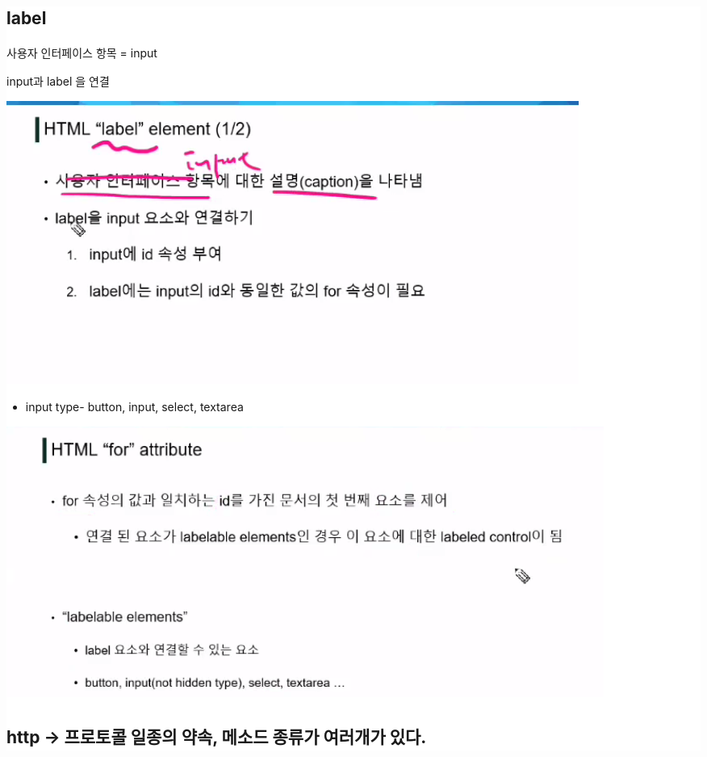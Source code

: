 

## label

사용자 인터페이스 항목 = input

input과 label 을 연결 

![image-20220303110256273](0303%20%EB%AA%A9%EC%9A%94%EC%9D%BC%20%EC%9E%A5%EA%B3%A0.assets/image-20220303110256273.png)

* input type- button, input, select, textarea

![image-20220303110526144](0303%20%EB%AA%A9%EC%9A%94%EC%9D%BC%20%EC%9E%A5%EA%B3%A0.assets/image-20220303110526144.png)





## http -> 프로토콜 일종의 약속, 메소드 종류가 여러개가 있다.
